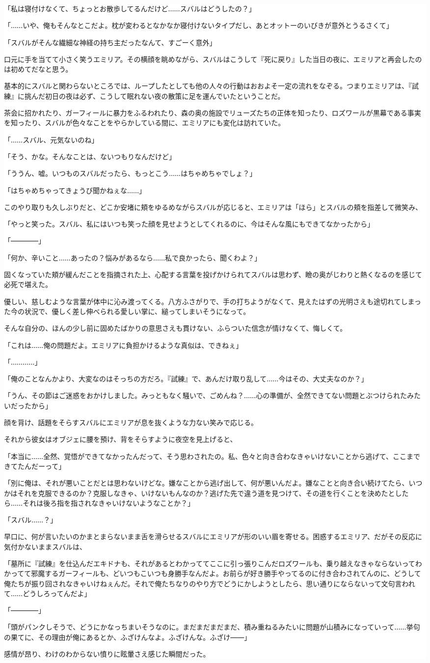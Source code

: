 「私は寝付けなくて、ちょっとお散歩してるんだけど……スバルはどうしたの？」

「……いや、俺もそんなとこだよ。枕が変わるとなかなか寝付けないタイプだし、あとオットーのいびきが意外とうるさくて」

「スバルがそんな繊細な神経の持ち主だったなんて、すごーく意外」

口元に手を当てて小さく笑うエミリア。その横顔を眺めながら、スバルはこうして『死に戻り』した当日の夜に、エミリアと再会したのは初めてだなと思う。

基本的にスバルと関わらないところでは、ループしたとしても他の人々の行動はおおよそ一定の流れをなぞる。つまりエミリアは、『試練』に挑んだ初日の夜は必ず、こうして眠れない夜の散策に足を運んでいたということだ。

茶会に招かれたり、ガーフィールに暴力をふるわれたり、森の奥の施設でリューズたちの正体を知ったり、ロズワールが黒幕である事実を知ったり、スバルが色々なことをやらかしている間に、エミリアにも変化は訪れていた。

「……スバル、元気ないのね」

「そう、かな。そんなことは、ないつもりなんだけど」

「ううん、嘘。いつものスバルだったら、もっとこう……はちゃめちゃでしょ？」

「はちゃめちゃってきょうび聞かねぇな……」

このやり取りも久しぶりだと、どこか安堵に頬をゆるめながらスバルが応じると、エミリアは「ほら」とスバルの頬を指差して微笑み、

「やっと笑った。スバル、私にはいつも笑った顔を見せようとしてくれるのに、今はそんな風にもできてなかったから」

「――――」

「何か、辛いこと……あったの？悩みがあるなら……私で良かったら、聞くわよ？」

固くなっていた頬が緩んだことを指摘された上、心配する言葉を投げかけられてスバルは思わず、瞼の奥がじわりと熱くなるのを感じて必死で堪えた。

優しい、慈しむような言葉が体中に沁み渡ってくる。八方ふさがりで、手の打ちようがなくて、見えたはずの光明さえも途切れてしまった今の状況で、優しく差し伸べられる愛しい掌に、縋ってしまいそうになって。

そんな自分の、ほんの少し前に固めたばかりの意思さえも貫けない、ふらついた信念が情けなくて、悔しくて。

「これは……俺の問題だよ。エミリアに負担かけるような真似は、できねぇ」

「…………」

「俺のことなんかより、大変なのはそっちの方だろ。『試練』で、あんだけ取り乱して……今はその、大丈夫なのか？」

「うん、その節はご迷惑をおかけしました。みっともなく騒いで、ごめんね？……心の準備が、全然できてない問題とぶつけられたみたいだったから」

顔を背け、話題をそらすスバルにエミリアが息を抜くような力ない笑みで応じる。

それから彼女はオブジェに腰を預け、背をそらすように夜空を見上げると、

「本当に……全然、覚悟ができてなかったんだって、そう思わされたの。私、色々と向き合わなきゃいけないことから逃げて、ここまできてたんだーって」

「別に俺は、それが悪いことだとは思わないけどな。嫌なことから逃げ出して、何が悪いんだよ。嫌なことと向き合い続けてたら、いつかはそれを克服できるのか？克服しなきゃ、いけないもんなのか？逃げた先で違う道を見つけて、その道を行くことを決めたとしたら……それは後ろ指を指されなきゃいけないようなことか？」

「スバル……？」

早口に、何が言いたいのかまとまらないまま舌を滑らせるスバルにエミリアが形のいい眉を寄せる。困惑するエミリア、だがその反応に気付かないままスバルは、

「墓所に『試練』を仕込んだエキドナも、それがあるとわかっててここに引っ張りこんだロズワールも、乗り越えなきゃならないってわかってて邪魔するガーフィールも、どいつもこいつも身勝手なんだよ。お前らが好き勝手やってるのに付き合わされてんのに、どうして俺たちが振り回されなきゃいけねぇんだ。それで俺たちなりのやり方でどうにかしようとしたら、思い通りにならないって文句言われて……どうしろってんだよ」

「――――」

「頭がパンクしそうで、どうにかなっちまいそうなのに。まだまだまだまだ、積み重ねるみたいに問題が山積みになっていって……挙句の果てに、その理由が俺にあるとか、ふざけんなよ。ふざけんな。ふざけ――」

感情が昂り、わけのわからない憤りに眩暈さえ感じた瞬間だった。

